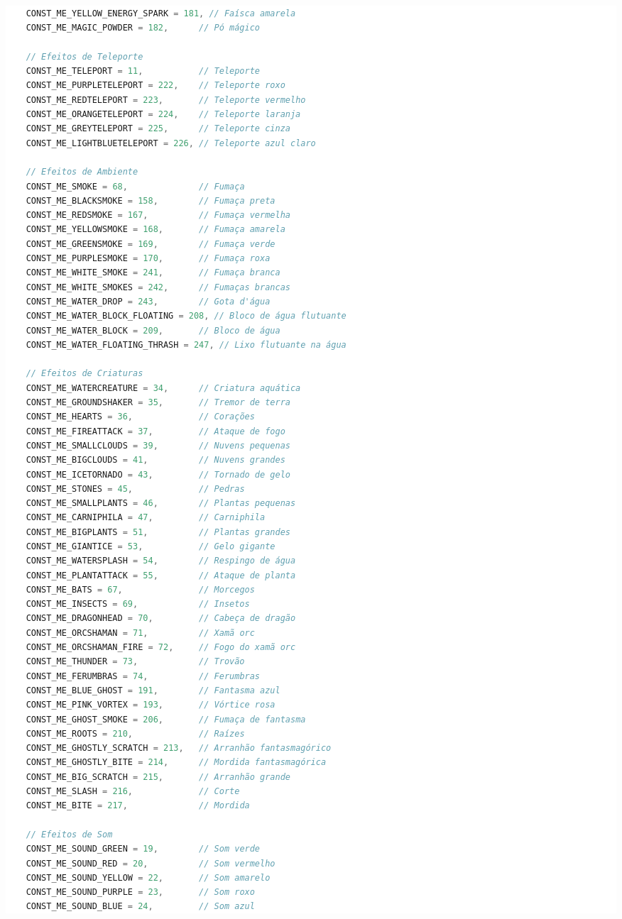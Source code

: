 ```cpp
    CONST_ME_YELLOW_ENERGY_SPARK = 181, // Faísca amarela
    CONST_ME_MAGIC_POWDER = 182,      // Pó mágico
    
    // Efeitos de Teleporte
    CONST_ME_TELEPORT = 11,           // Teleporte
    CONST_ME_PURPLETELEPORT = 222,    // Teleporte roxo
    CONST_ME_REDTELEPORT = 223,       // Teleporte vermelho
    CONST_ME_ORANGETELEPORT = 224,    // Teleporte laranja
    CONST_ME_GREYTELEPORT = 225,      // Teleporte cinza
    CONST_ME_LIGHTBLUETELEPORT = 226, // Teleporte azul claro
    
    // Efeitos de Ambiente
    CONST_ME_SMOKE = 68,              // Fumaça
    CONST_ME_BLACKSMOKE = 158,        // Fumaça preta
    CONST_ME_REDSMOKE = 167,          // Fumaça vermelha
    CONST_ME_YELLOWSMOKE = 168,       // Fumaça amarela
    CONST_ME_GREENSMOKE = 169,        // Fumaça verde
    CONST_ME_PURPLESMOKE = 170,       // Fumaça roxa
    CONST_ME_WHITE_SMOKE = 241,       // Fumaça branca
    CONST_ME_WHITE_SMOKES = 242,      // Fumaças brancas
    CONST_ME_WATER_DROP = 243,        // Gota d'água
    CONST_ME_WATER_BLOCK_FLOATING = 208, // Bloco de água flutuante
    CONST_ME_WATER_BLOCK = 209,       // Bloco de água
    CONST_ME_WATER_FLOATING_THRASH = 247, // Lixo flutuante na água
    
    // Efeitos de Criaturas
    CONST_ME_WATERCREATURE = 34,      // Criatura aquática
    CONST_ME_GROUNDSHAKER = 35,       // Tremor de terra
    CONST_ME_HEARTS = 36,             // Corações
    CONST_ME_FIREATTACK = 37,         // Ataque de fogo
    CONST_ME_SMALLCLOUDS = 39,        // Nuvens pequenas
    CONST_ME_BIGCLOUDS = 41,          // Nuvens grandes
    CONST_ME_ICETORNADO = 43,         // Tornado de gelo
    CONST_ME_STONES = 45,             // Pedras
    CONST_ME_SMALLPLANTS = 46,        // Plantas pequenas
    CONST_ME_CARNIPHILA = 47,         // Carniphila
    CONST_ME_BIGPLANTS = 51,          // Plantas grandes
    CONST_ME_GIANTICE = 53,           // Gelo gigante
    CONST_ME_WATERSPLASH = 54,        // Respingo de água
    CONST_ME_PLANTATTACK = 55,        // Ataque de planta
    CONST_ME_BATS = 67,               // Morcegos
    CONST_ME_INSECTS = 69,            // Insetos
    CONST_ME_DRAGONHEAD = 70,         // Cabeça de dragão
    CONST_ME_ORCSHAMAN = 71,          // Xamã orc
    CONST_ME_ORCSHAMAN_FIRE = 72,     // Fogo do xamã orc
    CONST_ME_THUNDER = 73,            // Trovão
    CONST_ME_FERUMBRAS = 74,          // Ferumbras
    CONST_ME_BLUE_GHOST = 191,        // Fantasma azul
    CONST_ME_PINK_VORTEX = 193,       // Vórtice rosa
    CONST_ME_GHOST_SMOKE = 206,       // Fumaça de fantasma
    CONST_ME_ROOTS = 210,             // Raízes
    CONST_ME_GHOSTLY_SCRATCH = 213,   // Arranhão fantasmagórico
    CONST_ME_GHOSTLY_BITE = 214,      // Mordida fantasmagórica
    CONST_ME_BIG_SCRATCH = 215,       // Arranhão grande
    CONST_ME_SLASH = 216,             // Corte
    CONST_ME_BITE = 217,              // Mordida
    
    // Efeitos de Som
    CONST_ME_SOUND_GREEN = 19,        // Som verde
    CONST_ME_SOUND_RED = 20,          // Som vermelho
    CONST_ME_SOUND_YELLOW = 22,       // Som amarelo
    CONST_ME_SOUND_PURPLE = 23,       // Som roxo
    CONST_ME_SOUND_BLUE = 24,         // Som azul
```